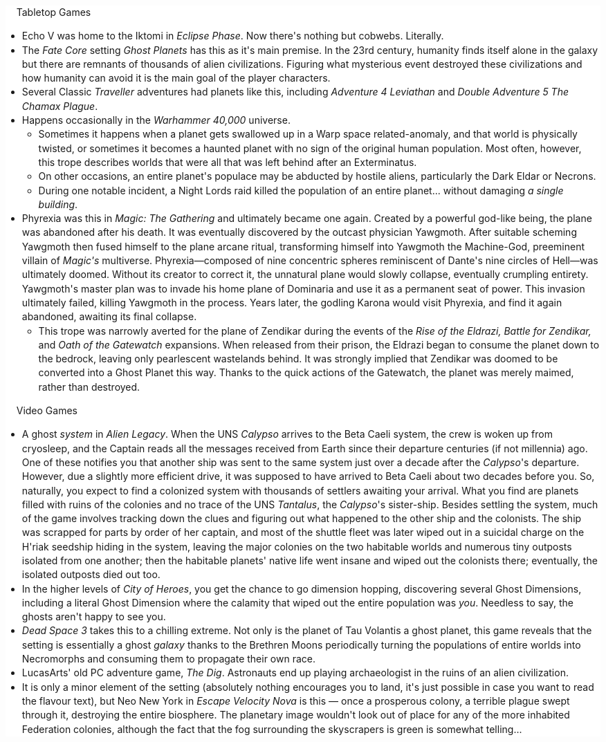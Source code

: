     Tabletop Games 

-   Echo V was home to the Iktomi in _Eclipse Phase_. Now there's nothing but cobwebs. Literally.
-   The _Fate Core_ setting _Ghost Planets_ has this as it's main premise. In the 23rd century, humanity finds itself alone in the galaxy but there are remnants of thousands of alien civilizations. Figuring what mysterious event destroyed these civilizations and how humanity can avoid it is the main goal of the player characters.
-   Several Classic _Traveller_ adventures had planets like this, including _Adventure 4 Leviathan_ and _Double Adventure 5 The Chamax Plague_.
-   Happens occasionally in the _Warhammer 40,000_ universe.
    -   Sometimes it happens when a planet gets swallowed up in a Warp space related-anomaly, and that world is physically twisted, or sometimes it becomes a haunted planet with no sign of the original human population. Most often, however, this trope describes worlds that were all that was left behind after an Exterminatus.
    -   On other occasions, an entire planet's populace may be abducted by hostile aliens, particularly the Dark Eldar or Necrons.
    -   During one notable incident, a Night Lords raid killed the population of an entire planet... without damaging _a single building_.
-   Phyrexia was this in _Magic: The Gathering_ and ultimately became one again. Created by a powerful god-like being, the plane was abandoned after his death. It was eventually discovered by the outcast physician Yawgmoth. After suitable scheming Yawgmoth then fused himself to the plane arcane ritual, transforming himself into Yawgmoth the Machine-God, preeminent villain of _Magic's_ multiverse. Phyrexia—composed of nine concentric spheres reminiscent of Dante's nine circles of Hell—was ultimately doomed. Without its creator to correct it, the unnatural plane would slowly collapse, eventually crumpling entirety. Yawgmoth's master plan was to invade his home plane of Dominaria and use it as a permanent seat of power. This invasion ultimately failed, killing Yawgmoth in the process. Years later, the godling Karona would visit Phyrexia, and find it again abandoned, awaiting its final collapse.
    -   This trope was narrowly averted for the plane of Zendikar during the events of the _Rise of the Eldrazi, Battle for Zendikar,_ and _Oath of the Gatewatch_ expansions. When released from their prison, the Eldrazi began to consume the planet down to the bedrock, leaving only pearlescent wastelands behind. It was strongly implied that Zendikar was doomed to be converted into a Ghost Planet this way. Thanks to the quick actions of the Gatewatch, the planet was merely maimed, rather than destroyed.

    Video Games 

-   A ghost _system_ in _Alien Legacy_. When the UNS _Calypso_ arrives to the Beta Caeli system, the crew is woken up from cryosleep, and the Captain reads all the messages received from Earth since their departure centuries (if not millennia) ago. One of these notifies you that another ship was sent to the same system just over a decade after the _Calypso_'s departure. However, due a slightly more efficient drive, it was supposed to have arrived to Beta Caeli about two decades before you. So, naturally, you expect to find a colonized system with thousands of settlers awaiting your arrival. What you find are planets filled with ruins of the colonies and no trace of the UNS _Tantalus_, the _Calypso_'s sister-ship. Besides settling the system, much of the game involves tracking down the clues and figuring out what happened to the other ship and the colonists. The ship was scrapped for parts by order of her captain, and most of the shuttle fleet was later wiped out in a suicidal charge on the H'riak seedship hiding in the system, leaving the major colonies on the two habitable worlds and numerous tiny outposts isolated from one another; then the habitable planets' native life went insane and wiped out the colonists there; eventually, the isolated outposts died out too.
-   In the higher levels of _City of Heroes_, you get the chance to go dimension hopping, discovering several Ghost Dimensions, including a literal Ghost Dimension where the calamity that wiped out the entire population was _you_. Needless to say, the ghosts aren't happy to see you.
-   _Dead Space 3_ takes this to a chilling extreme. Not only is the planet of Tau Volantis a ghost planet, this game reveals that the setting is essentially a ghost _galaxy_ thanks to the Brethren Moons periodically turning the populations of entire worlds into Necromorphs and consuming them to propagate their own race.
-   LucasArts' old PC adventure game, _The Dig_. Astronauts end up playing archaeologist in the ruins of an alien civilization.
-   It is only a minor element of the setting (absolutely nothing encourages you to land, it's just possible in case you want to read the flavour text), but Neo New York in _Escape Velocity Nova_ is this — once a prosperous colony, a terrible plague swept through it, destroying the entire biosphere. The planetary image wouldn't look out of place for any of the more inhabited Federation colonies, although the fact that the fog surrounding the skyscrapers is green is somewhat telling...